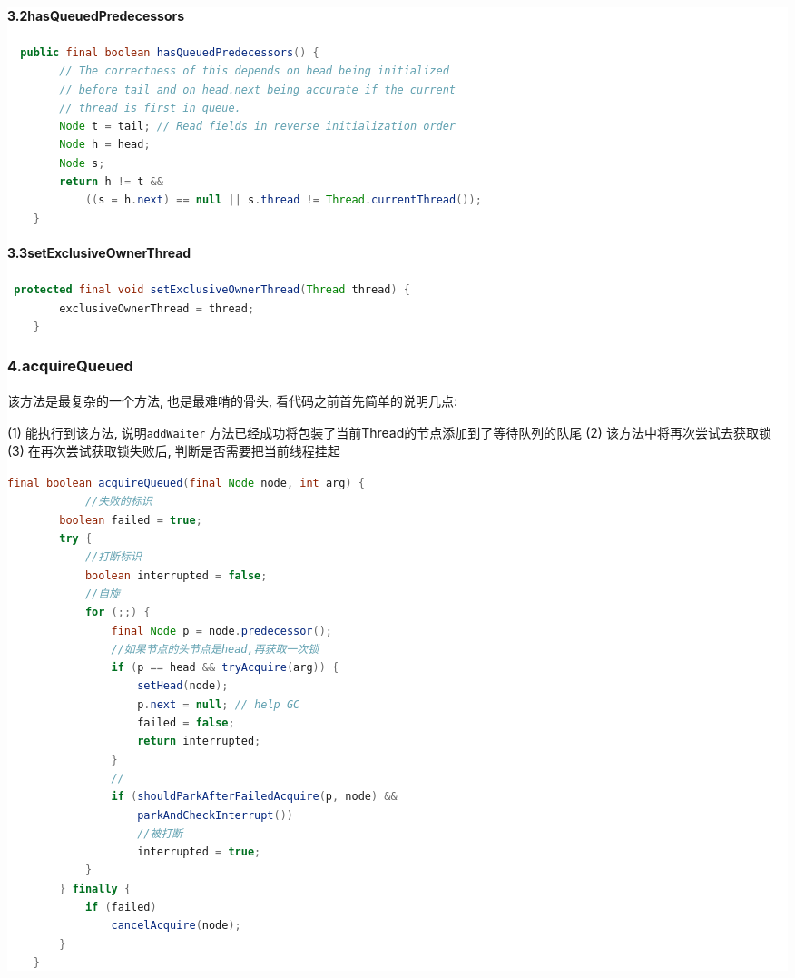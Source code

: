 #### 3.2hasQueuedPredecessors

```java
  public final boolean hasQueuedPredecessors() {
        // The correctness of this depends on head being initialized
        // before tail and on head.next being accurate if the current
        // thread is first in queue.
        Node t = tail; // Read fields in reverse initialization order
        Node h = head;
        Node s;
        return h != t &&
            ((s = h.next) == null || s.thread != Thread.currentThread());
    }

```



#### 3.3setExclusiveOwnerThread

```java
 protected final void setExclusiveOwnerThread(Thread thread) {
        exclusiveOwnerThread = thread;
    }
```

### 4.acquireQueued

该方法是最复杂的一个方法, 也是最难啃的骨头, 看代码之前首先简单的说明几点:

(1) 能执行到该方法, 说明`addWaiter` 方法已经成功将包装了当前Thread的节点添加到了等待队列的队尾
(2) 该方法中将再次尝试去获取锁
(3) 在再次尝试获取锁失败后, 判断是否需要把当前线程挂起

```java
final boolean acquireQueued(final Node node, int arg) {
  			//失败的标识
        boolean failed = true;
        try {
          	//打断标识
            boolean interrupted = false;
          	//自旋
            for (;;) {
                final Node p = node.predecessor();
              	//如果节点的头节点是head,再获取一次锁
                if (p == head && tryAcquire(arg)) {
                    setHead(node);
                    p.next = null; // help GC
                    failed = false;
                    return interrupted;
                }
              	//
                if (shouldParkAfterFailedAcquire(p, node) &&
                    parkAndCheckInterrupt())
                  	//被打断
                    interrupted = true;
            }
        } finally {
            if (failed)
                cancelAcquire(node);
        }
    }
```
